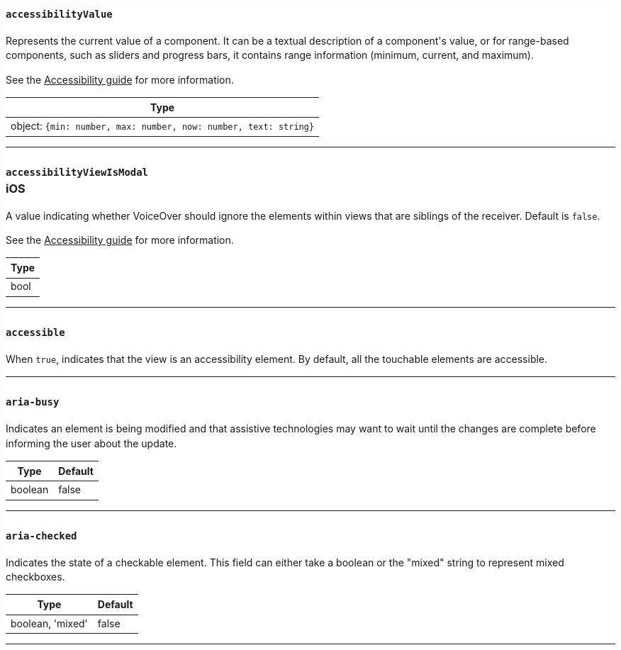 
### `accessibilityValue`

Represents the current value of a component. It can be a textual description of a component's value, or for range-based components, such as sliders and progress bars, it contains range information (minimum, current, and maximum).

See the [Accessibility guide](accessibility.md#accessibilityvalue-ios-android) for more information.

| Type                                                            |
| --------------------------------------------------------------- |
| object: `{min: number, max: number, now: number, text: string}` |

---

### `accessibilityViewIsModal` <div className="label ios">iOS</div>

A value indicating whether VoiceOver should ignore the elements within views that are siblings of the receiver. Default is `false`.

See the [Accessibility guide](accessibility.md#accessibilityviewismodal-ios) for more information.

| Type |
| ---- |
| bool |

---

### `accessible`

When `true`, indicates that the view is an accessibility element. By default, all the touchable elements are accessible.

---

### `aria-busy`

Indicates an element is being modified and that assistive technologies may want to wait until the changes are complete before informing the user about the update.

| Type    | Default |
| ------- | ------- |
| boolean | false   |

---

### `aria-checked`

Indicates the state of a checkable element. This field can either take a boolean or the "mixed" string to represent mixed checkboxes.

| Type             | Default |
| ---------------- | ------- |
| boolean, 'mixed' | false   |

---